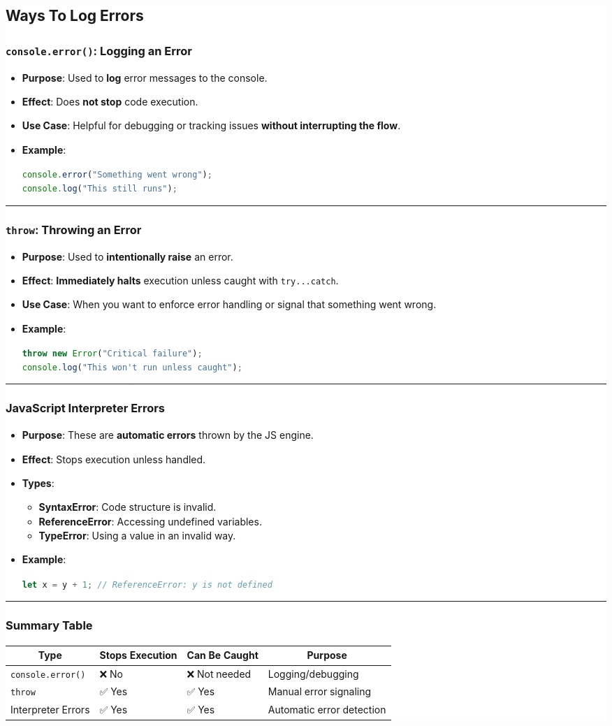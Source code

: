 ## **Ways To Log Errors**

### `console.error()`: Logging an Error

- **Purpose**: Used to **log** error messages to the console.
- **Effect**: Does **not stop** code execution.
- **Use Case**: Helpful for debugging or tracking issues **without interrupting the flow**.
- **Example**:

  ```javascript
  console.error("Something went wrong");
  console.log("This still runs");
  ```

-----

### `throw`: Throwing an Error

- **Purpose**: Used to **intentionally raise** an error.
- **Effect**: **Immediately halts** execution unless caught with `try...catch`.
- **Use Case**: When you want to enforce error handling or signal that something went wrong.
- **Example**:

  ```javascript
  throw new Error("Critical failure");
  console.log("This won't run unless caught");
  ```

-----

### JavaScript Interpreter Errors

- **Purpose**: These are **automatic errors** thrown by the JS engine.
- **Effect**: Stops execution unless handled.
- **Types**:
  - **SyntaxError**: Code structure is invalid.
  - **ReferenceError**: Accessing undefined variables.
  - **TypeError**: Using a value in an invalid way.
- **Example**:

  ```javascript
  let x = y + 1; // ReferenceError: y is not defined
  ```

-----

### Summary Table

| Type                     | Stops Execution | Can Be Caught | Purpose                      |
|--------------------------|-----------------|----------------|------------------------------|
| `console.error()`        | ❌ No            | ❌ Not needed  | Logging/debugging            |
| `throw`                  | ✅ Yes           | ✅ Yes         | Manual error signaling       |
| Interpreter Errors       | ✅ Yes           | ✅ Yes         | Automatic error detection    |
